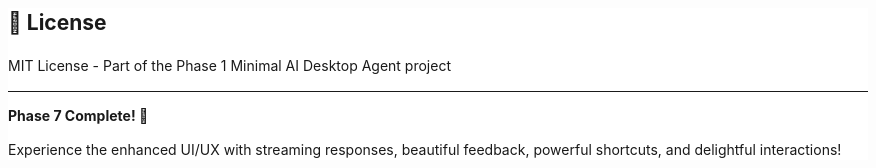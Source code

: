 ## 📄 License

MIT License - Part of the Phase 1 Minimal AI Desktop Agent project

---

**Phase 7 Complete! 🎉**

Experience the enhanced UI/UX with streaming responses, beautiful feedback, powerful shortcuts, and delightful interactions!

